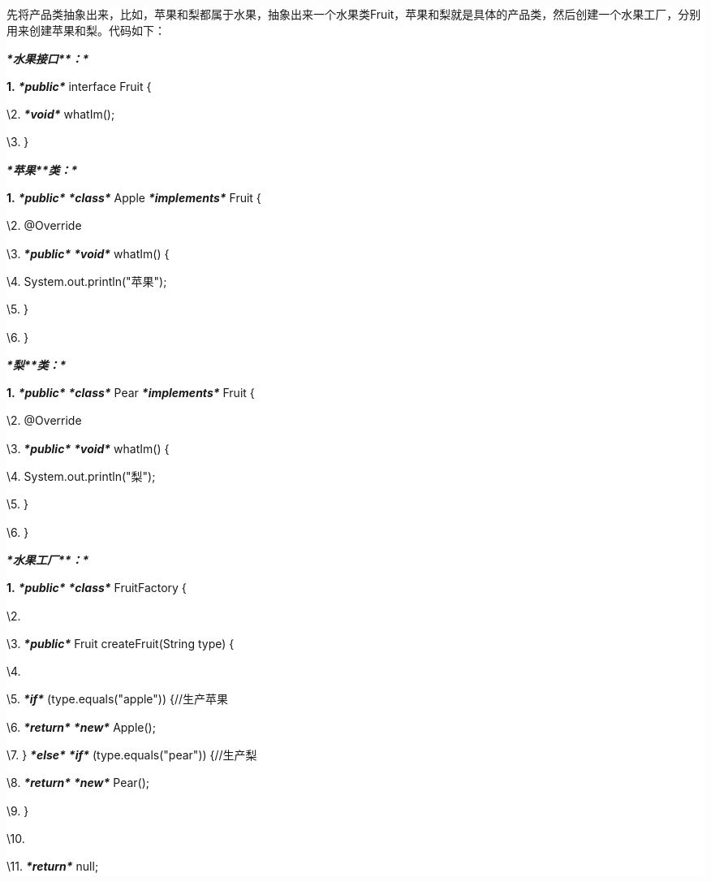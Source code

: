 先将产品类抽象出来，比如，苹果和梨都属于水果，抽象出来一个水果类Fruit，苹果和梨就是具体的产品类，然后创建一个水果工厂，分别用来创建苹果和梨。代码如下：

***\*水果接口\*******\*：\****

**1.** ***\*public\**** interface Fruit { 

\2.   ***\*void\**** whatIm(); 

\3. } 

 

***\*苹果\*******\*类：\****

**1.** ***\*public\**** ***\*class\**** Apple ***\*implements\**** Fruit { 

\2.   @Override 

\3.   ***\*public\**** ***\*void\**** whatIm() { 

\4.     System.out.println("苹果"); 

\5.   } 

\6. } 

 

***\*梨\*******\*类：\****

**1.** ***\*public\**** ***\*class\**** Pear ***\*implements\**** Fruit { 

\2.   @Override 

\3.   ***\*public\**** ***\*void\**** whatIm() { 

\4.     System.out.println("梨"); 

\5.   } 

\6. } 

 

***\*水果工厂\*******\*：\****

**1.** ***\*public\**** ***\*class\**** FruitFactory { 

\2.  

\3.   ***\*public\**** Fruit createFruit(String type) { 

\4.  

\5.     ***\*if\**** (type.equals("apple")) {//生产苹果 

\6.       ***\*return\**** ***\*new\**** Apple(); 

\7.     } ***\*else\**** ***\*if\**** (type.equals("pear")) {//生产梨 

\8.       ***\*return\**** ***\*new\**** Pear(); 

\9.     } 

\10.  

\11.     ***\*return\**** null; 
